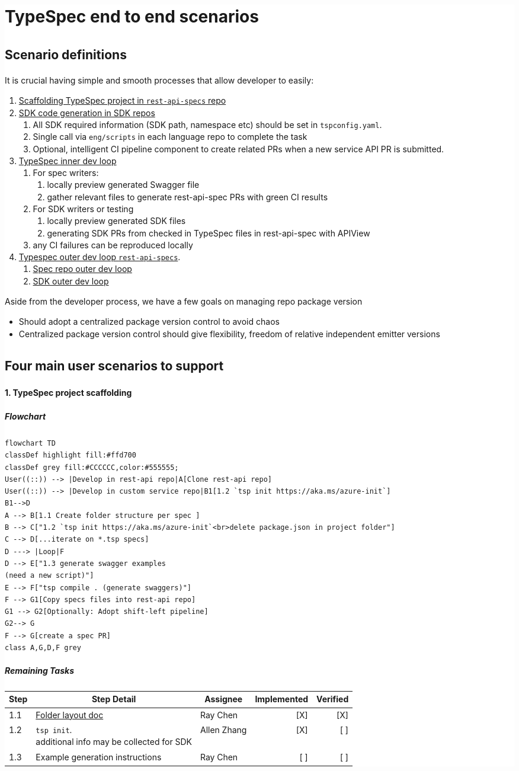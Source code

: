 # TypeSpec end to end scenarios

## Scenario definitions

It is crucial having simple and smooth processes that allow developer to easily:

1. [Scaffolding TypeSpec project in `rest-api-specs` repo](#1-typespec-project-scaffolding)
2. [SDK code generation in SDK repos](#2-sdk-code-generation)
   1. All SDK required information (SDK path, namespace etc) should be set in `tspconfig.yaml`.
   2. Single call via `eng/scripts` in each language repo to complete the task
   3. Optional, intelligent CI pipeline component to create related PRs when a new service API PR is submitted.
3. [TypeSpec inner dev loop](#3-inner-dev-loop-sdk-generation-local-scenario)
   1. For spec writers:
      1. locally preview generated Swagger file
      2. gather relevant files to generate rest-api-spec PRs with green CI results
   2. For SDK writers or testing
      1. locally preview generated SDK files
      2. generating SDK PRs from checked in TypeSpec files in rest-api-spec with APIView
   3. any CI failures can be reproduced locally
4. [Typespec outer dev loop `rest-api-specs`](#4-outer-loop-overall-status-and-tracking).
   1. [Spec repo outer dev loop](#41-outer-dev-loop-azure-rest-api-specs-pipeline)
   2. [SDK outer dev loop](#42-outer-dev-loop-sdk-repo-pipeline)

Aside from the developer process, we have a few goals on managing repo package version
- Should adopt a centralized package version control to avoid chaos
- Centralized package version control should give flexibility, freedom of relative independent emitter versions

## Four main user scenarios to support
#### 1. TypeSpec project scaffolding

##### Flowchart
```mermaid
flowchart TD
classDef highlight fill:#ffd700
classDef grey fill:#CCCCCC,color:#555555;
User((::)) --> |Develop in rest-api repo|A[Clone rest-api repo]
User((::)) --> |Develop in custom service repo|B1[1.2 `tsp init https://aka.ms/azure-init`]
B1-->D
A --> B[1.1 Create folder structure per spec ]
B --> C["1.2 `tsp init https://aka.ms/azure-init`<br>delete package.json in project folder"]
C --> D[...iterate on *.tsp specs]
D ---> |Loop|F
D --> E["1.3 generate swagger examples
(need a new script)"]
E --> F["tsp compile . (generate swaggers)"]
F --> G1[Copy specs files into rest-api repo]
G1 --> G2[Optionally: Adopt shift-left pipeline]
G2--> G
F --> G[create a spec PR]
class A,G,D,F grey
```
##### Remaining Tasks
| Step | Step Detail | Assignee | Implemented | Verified |
|--|--|--|--:|--:|
| 1.1 | [Folder layout doc](./typespec-structure-guidelines.md) | Ray Chen | [X] | [X] |
| 1.2 | `tsp init`. <br> additional info may be collected for SDK | Allen Zhang | [X] | [ ] |
| 1.3 | Example generation instructions | Ray Chen | [ ] | [ ] |
